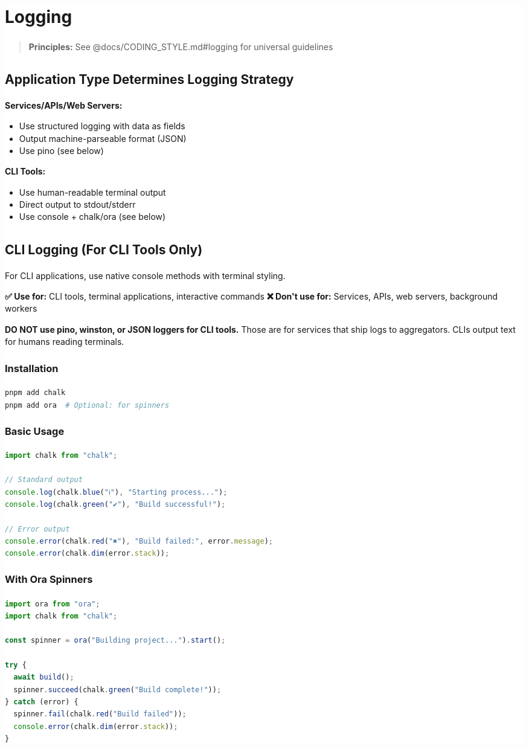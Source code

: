 # Logging

> **Principles:** See @docs/CODING_STYLE.md#logging for universal guidelines

## Application Type Determines Logging Strategy

**Services/APIs/Web Servers:**
- Use structured logging with data as fields
- Output machine-parseable format (JSON)
- Use pino (see below)

**CLI Tools:**
- Use human-readable terminal output
- Direct output to stdout/stderr
- Use console + chalk/ora (see below)

## CLI Logging (For CLI Tools Only)

For CLI applications, use native console methods with terminal styling.

**✅ Use for:** CLI tools, terminal applications, interactive commands
**❌ Don't use for:** Services, APIs, web servers, background workers

**DO NOT use pino, winston, or JSON loggers for CLI tools.** Those are for services that ship logs to aggregators. CLIs output text for humans reading terminals.

### Installation

```bash
pnpm add chalk
pnpm add ora  # Optional: for spinners
```

### Basic Usage

```typescript
import chalk from "chalk";

// Standard output
console.log(chalk.blue("ℹ"), "Starting process...");
console.log(chalk.green("✔"), "Build successful!");

// Error output
console.error(chalk.red("✖"), "Build failed:", error.message);
console.error(chalk.dim(error.stack));
```

### With Ora Spinners

```typescript
import ora from "ora";
import chalk from "chalk";

const spinner = ora("Building project...").start();

try {
  await build();
  spinner.succeed(chalk.green("Build complete!"));
} catch (error) {
  spinner.fail(chalk.red("Build failed"));
  console.error(chalk.dim(error.stack));
}
```
